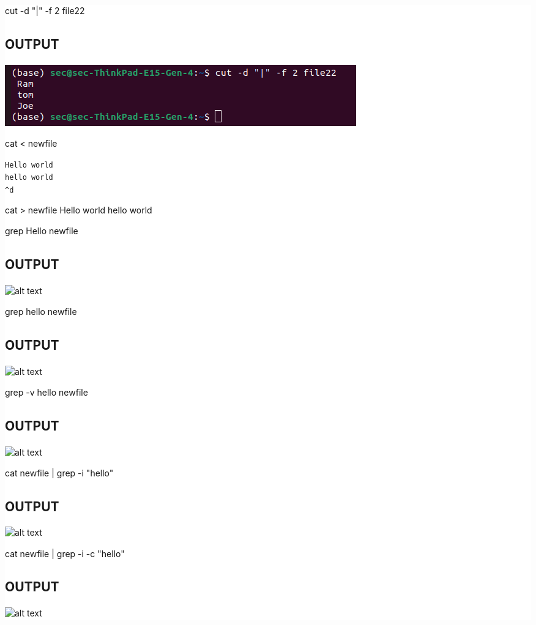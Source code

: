 

cut -d "|" -f 2 file22
## OUTPUT
![alt text](image-7.png)


cat < newfile 
```
Hello world
hello world
^d
````
cat > newfile 
Hello world
hello world
 
grep Hello newfile 
## OUTPUT
![alt text](image-8.png)



grep hello newfile 
## OUTPUT
![alt text](image-9.png)




grep -v hello newfile 
## OUTPUT
![alt text](image-10.png)



cat newfile | grep -i "hello"
## OUTPUT
![alt text](image-11.png)





cat newfile | grep -i -c "hello"
## OUTPUT
![alt text](image-12.png)
